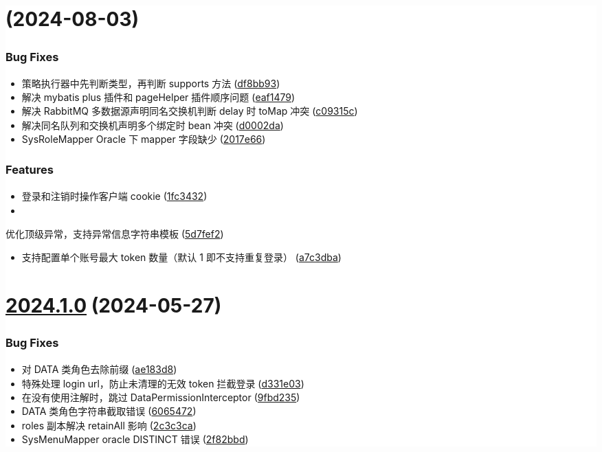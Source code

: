 # (2024-08-03)

### Bug Fixes

* 策略执行器中先判断类型，再判断 supports
  方法 ([df8bb93](https://github.com/cadecode/uni-boot-cloud/commit/df8bb93ea28e0592dd34fc7ae5dd68a10cac9464))
* 解决 mybatis plus 插件和 pageHelper
  插件顺序问题 ([eaf1479](https://github.com/cadecode/uni-boot-cloud/commit/eaf14797a70e634e0c27f7f7f2ed3aa21f79cf61))
* 解决 RabbitMQ 多数据源声明同名交换机判断 delay 时 toMap
  冲突 ([c09315c](https://github.com/cadecode/uni-boot-cloud/commit/c09315c24e2162f028b33db467b52b7943c6a59a))
* 解决同名队列和交换机声明多个绑定时 bean
  冲突 ([d0002da](https://github.com/cadecode/uni-boot-cloud/commit/d0002da70a573e72dcb6f9eb97009a49cb8ed6a6))
* SysRoleMapper Oracle 下 mapper
  字段缺少 ([2017e66](https://github.com/cadecode/uni-boot-cloud/commit/2017e66c007efe5521ef157ff3152fba60b1a49b))

### Features

* 登录和注销时操作客户端
  cookie ([1fc3432](https://github.com/cadecode/uni-boot-cloud/commit/1fc3432ef68d679d15639170ef12693bb34c74dd))
*
优化顶级异常，支持异常信息字符串模板 ([5d7fef2](https://github.com/cadecode/uni-boot-cloud/commit/5d7fef214ffec86882969bf50728a0f26b1a1871))
* 支持配置单个账号最大 token 数量（默认 1
  即不支持重复登录） ([a7c3dba](https://github.com/cadecode/uni-boot-cloud/commit/a7c3dbaf0e920954b379331927c9675cff52c058))

# [2024.1.0](https://github.com/cadecode/uni-boot-cloud/compare/2023.1.3...2024.1.0) (2024-05-27)

### Bug Fixes

* 对 DATA
  类角色去除前缀 ([ae183d8](https://github.com/cadecode/uni-boot-cloud/commit/ae183d8c33c6b4812ae4bc455b5889a02052dc24))
* 特殊处理 login url，防止未清理的无效 token
  拦截登录 ([d331e03](https://github.com/cadecode/uni-boot-cloud/commit/d331e0364db80a70e742fac9f6d089b73d673e1f))
* 在没有使用注解时，跳过
  DataPermissionInterceptor ([9fbd235](https://github.com/cadecode/uni-boot-cloud/commit/9fbd235087b6d117dba336b237ce7aa7bd752428))
* DATA
  类角色字符串截取错误 ([6065472](https://github.com/cadecode/uni-boot-cloud/commit/60654722eb1424f335a430bdb2812cd7d60767f9))
* roles 副本解决 retainAll
  影响 ([2c3c3ca](https://github.com/cadecode/uni-boot-cloud/commit/2c3c3ca163107875e935c9cdc8192871e02cfde8))
* SysMenuMapper oracle DISTINCT
  错误 ([2f82bbd](https://github.com/cadecode/uni-boot-cloud/commit/2f82bbd35d2630edfa2014504c3490e775a36a43))
